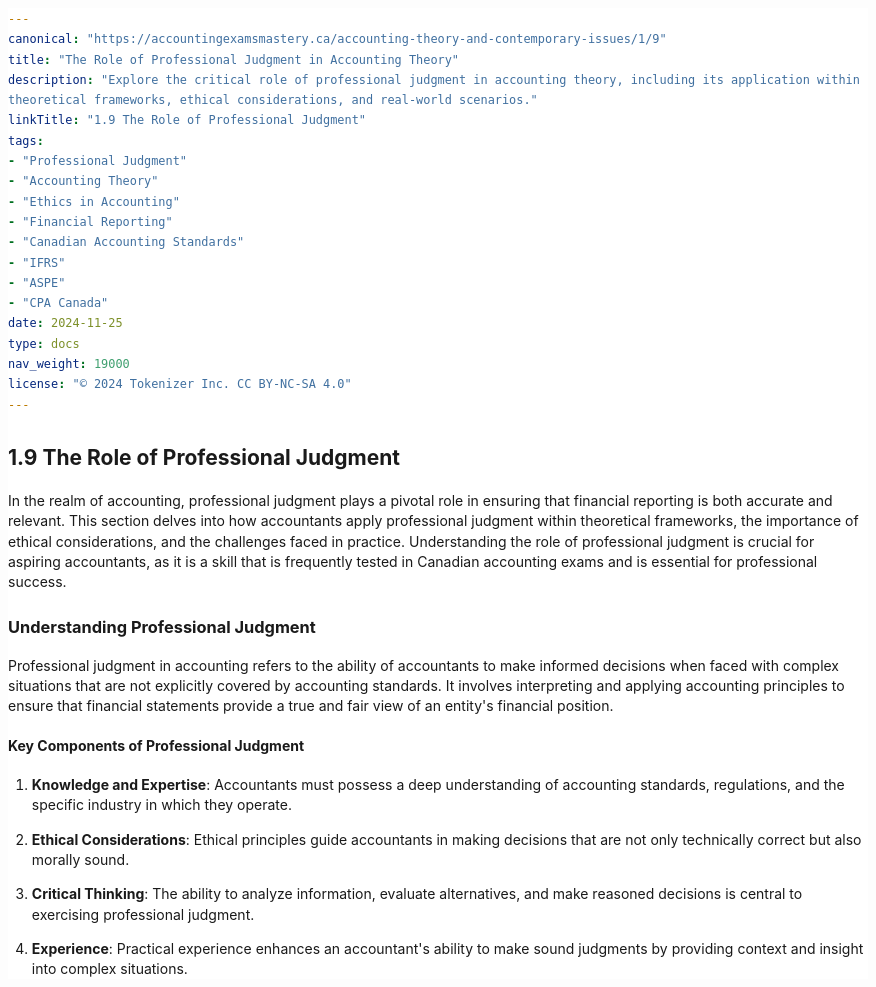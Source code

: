 ```yaml
---
canonical: "https://accountingexamsmastery.ca/accounting-theory-and-contemporary-issues/1/9"
title: "The Role of Professional Judgment in Accounting Theory"
description: "Explore the critical role of professional judgment in accounting theory, including its application within theoretical frameworks, ethical considerations, and real-world scenarios."
linkTitle: "1.9 The Role of Professional Judgment"
tags:
- "Professional Judgment"
- "Accounting Theory"
- "Ethics in Accounting"
- "Financial Reporting"
- "Canadian Accounting Standards"
- "IFRS"
- "ASPE"
- "CPA Canada"
date: 2024-11-25
type: docs
nav_weight: 19000
license: "© 2024 Tokenizer Inc. CC BY-NC-SA 4.0"
---
```


## 1.9 The Role of Professional Judgment

In the realm of accounting, professional judgment plays a pivotal role in ensuring that financial reporting is both accurate and relevant. This section delves into how accountants apply professional judgment within theoretical frameworks, the importance of ethical considerations, and the challenges faced in practice. Understanding the role of professional judgment is crucial for aspiring accountants, as it is a skill that is frequently tested in Canadian accounting exams and is essential for professional success.

### Understanding Professional Judgment

Professional judgment in accounting refers to the ability of accountants to make informed decisions when faced with complex situations that are not explicitly covered by accounting standards. It involves interpreting and applying accounting principles to ensure that financial statements provide a true and fair view of an entity's financial position.

#### Key Components of Professional Judgment

1. **Knowledge and Expertise**: Accountants must possess a deep understanding of accounting standards, regulations, and the specific industry in which they operate.

2. **Ethical Considerations**: Ethical principles guide accountants in making decisions that are not only technically correct but also morally sound.

3. **Critical Thinking**: The ability to analyze information, evaluate alternatives, and make reasoned decisions is central to exercising professional judgment.

4. **Experience**: Practical experience enhances an accountant's ability to make sound judgments by providing context and insight into complex situations.
